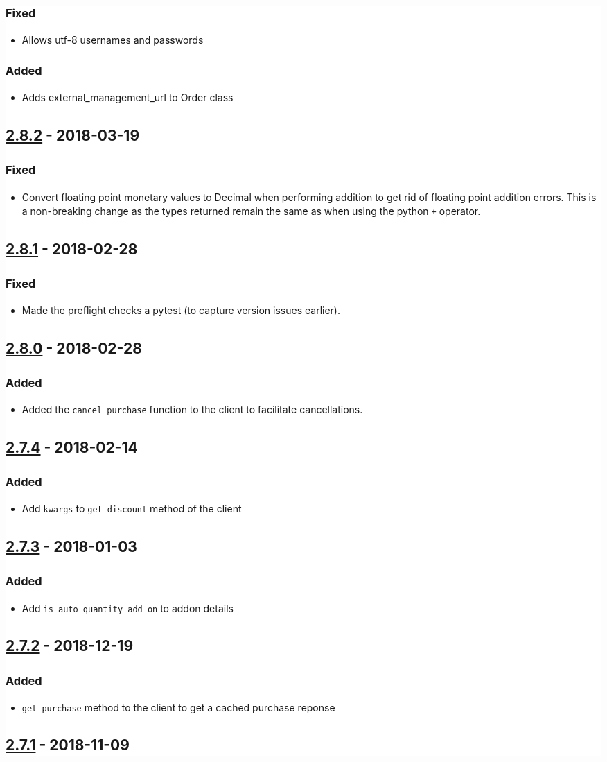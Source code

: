 ### Fixed

-   Allows utf-8 usernames and passwords

### Added

-   Adds external_management_url to Order class

## [2.8.2] - 2018-03-19

### Fixed

-   Convert floating point monetary values to Decimal when performing addition to
    get rid of floating point addition errors. This is a non-breaking change as
    the types returned remain the same as when using the python `+` operator.

## [2.8.1] - 2018-02-28

### Fixed

-   Made the preflight checks a pytest (to capture version issues earlier).

## [2.8.0] - 2018-02-28

### Added

-   Added the `cancel_purchase` function to the client to facilitate cancellations.

## [2.7.4] - 2018-02-14

### Added

-   Add `kwargs` to `get_discount` method of the client

## [2.7.3] - 2018-01-03

### Added

-   Add `is_auto_quantity_add_on` to addon details

## [2.7.2] - 2018-12-19

### Added

-   `get_purchase` method to the client to get a cached purchase reponse

## [2.7.1] - 2018-11-09


[unreleased]: https://github.com/ingresso-group/pyticketswitch/compare/2.8.2...HEAD
[2.8.2]: https://github.com/ingresso-group/pyticketswitch/compare/2.8.1...2.8.2
[2.8.1]: https://github.com/ingresso-group/pyticketswitch/compare/2.8.0...2.8.1
[2.8.0]: https://github.com/ingresso-group/pyticketswitch/compare/2.7.4...2.8.0
[2.7.4]: https://github.com/ingresso-group/pyticketswitch/compare/2.7.3...2.7.4
[2.7.3]: https://github.com/ingresso-group/pyticketswitch/compare/2.7.2...2.7.3
[2.7.2]: https://github.com/ingresso-group/pyticketswitch/compare/2.7.1...2.7.2
[2.7.1]: https://github.com/ingresso-group/pyticketswitch/compare/2.7.0...2.7.1
[2.7.0]: https://github.com/ingresso-group/pyticketswitch/compare/2.6.0...2.7.0
[2.6.0]: https://github.com/ingresso-group/pyticketswitch/compare/2.5.1...2.6.0
[2.5.1]: https://github.com/ingresso-group/pyticketswitch/compare/2.5.0...2.5.1
[2.5.0]: https://github.com/ingresso-group/pyticketswitch/compare/2.4.3...2.5.0
[2.4.3]: https://github.com/ingresso-group/pyticketswitch/compare/2.4.2...2.4.3
[2.4.2]: https://github.com/ingresso-group/pyticketswitch/compare/2.4.1...2.4.2
[2.4.1]: https://github.com/ingresso-group/pyticketswitch/compare/2.4.0...2.4.1
[2.4.0]: https://github.com/ingresso-group/pyticketswitch/compare/2.3.2...2.4.0
[2.3.2]: https://github.com/ingresso-group/pyticketswitch/compare/2.3.1...2.3.2
[2.3.1]: https://github.com/ingresso-group/pyticketswitch/compare/2.3.0...2.3.1
[2.3.0]: https://github.com/ingresso-group/pyticketswitch/compare/2.2.6...2.3.0
[2.2.6]: https://github.com/ingresso-group/pyticketswitch/compare/2.2.5...2.2.6
[2.2.5]: https://github.com/ingresso-group/pyticketswitch/compare/2.2.4...2.2.5
[2.2.4]: https://github.com/ingresso-group/pyticketswitch/compare/2.2.3...2.2.4
[2.2.3]: https://github.com/ingresso-group/pyticketswitch/compare/2.2.2...2.2.3
[2.2.2]: https://github.com/ingresso-group/pyticketswitch/compare/2.2.1...2.2.2
[2.2.1]: https://github.com/ingresso-group/pyticketswitch/compare/2.2.0...2.2.1
[2.2.0]: https://github.com/ingresso-group/pyticketswitch/compare/2.1.3...2.2.0
[2.1.3]: https://github.com/ingresso-group/pyticketswitch/compare/2.1.2...2.1.3
[2.1.2]: https://github.com/ingresso-group/pyticketswitch/compare/2.1.1...2.1.2
[2.1.1]: https://github.com/ingresso-group/pyticketswitch/compare/2.1.0...2.1.1
[2.1.0]: https://github.com/ingresso-group/pyticketswitch/compare/2.0.9...2.1.0
[2.0.9]: https://github.com/ingresso-group/pyticketswitch/compare/2.0.8...2.0.9
[2.0.8]: https://github.com/ingresso-group/pyticketswitch/compare/2.0.7...2.0.8
[2.0.7]: https://github.com/ingresso-group/pyticketswitch/compare/2.0.6...2.0.7
[2.0.6]: https://github.com/ingresso-group/pyticketswitch/compare/2.0.5...2.0.6
[2.0.5]: https://github.com/ingresso-group/pyticketswitch/compare/2.0.4...2.0.5
[2.0.4]: https://github.com/ingresso-group/pyticketswitch/compare/2.0.3...2.0.4
[2.0.3]: https://github.com/ingresso-group/pyticketswitch/compare/2.0.2...2.0.3
[2.0.2]: https://github.com/ingresso-group/pyticketswitch/compare/2.0.1...2.0.2
[2.0.1]: https://github.com/ingresso-group/pyticketswitch/compare/2.0.0...2.0.1
[2.0.0]: https://github.com/ingresso-group/pyticketswitch/compare/1.13.1...2.0.0